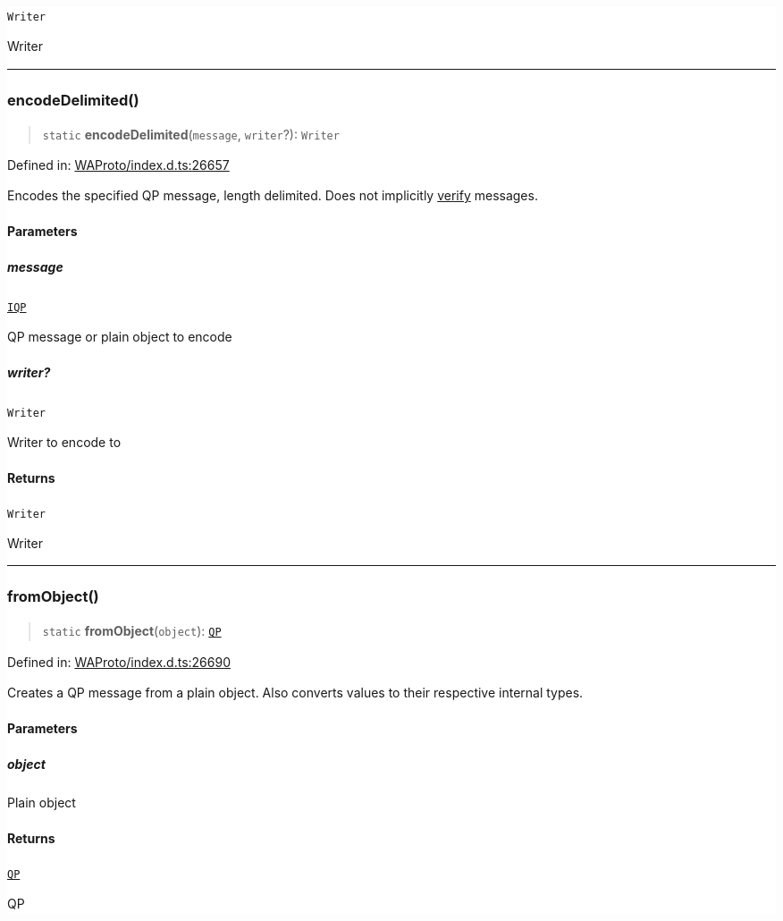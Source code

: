 `Writer`

Writer

***

### encodeDelimited()

> `static` **encodeDelimited**(`message`, `writer`?): `Writer`

Defined in: [WAProto/index.d.ts:26657](https://github.com/Riders004/Tv/blob/3d6aaf6f3efb499dc9d0ca82bb24083bb45a8478/WAProto/index.d.ts#L26657)

Encodes the specified QP message, length delimited. Does not implicitly [verify](QP.md#verify) messages.

#### Parameters

##### message

[`IQP`](../interfaces/IQP.md)

QP message or plain object to encode

##### writer?

`Writer`

Writer to encode to

#### Returns

`Writer`

Writer

***

### fromObject()

> `static` **fromObject**(`object`): [`QP`](QP.md)

Defined in: [WAProto/index.d.ts:26690](https://github.com/Riders004/Tv/blob/3d6aaf6f3efb499dc9d0ca82bb24083bb45a8478/WAProto/index.d.ts#L26690)

Creates a QP message from a plain object. Also converts values to their respective internal types.

#### Parameters

##### object

Plain object

#### Returns

[`QP`](QP.md)

QP

